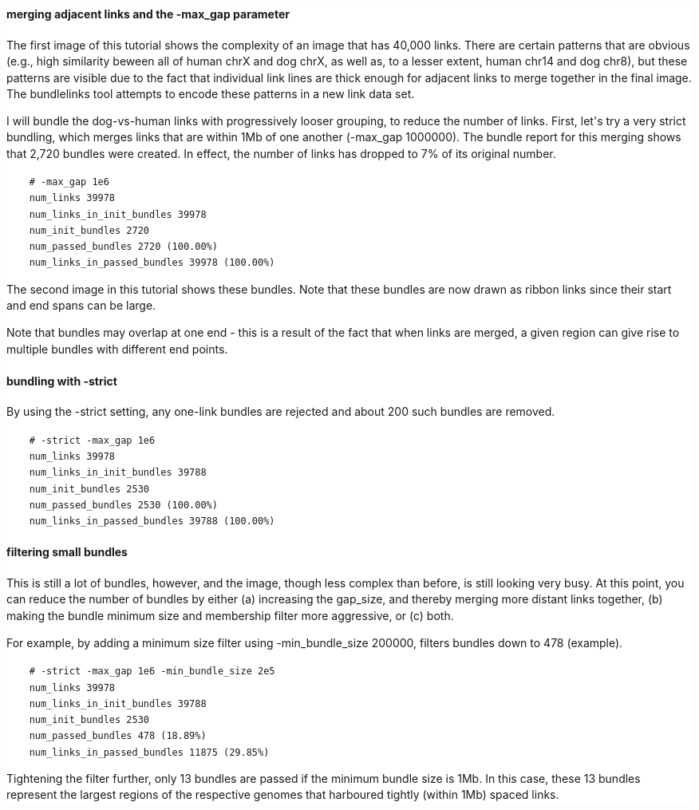 #### merging adjacent links and the -max_gap parameter
The first image of this tutorial shows the complexity of an image that has
40,000 links. There are certain patterns that are obvious (e.g., high
similarity beween all of human chrX and dog chrX, as well as, to a lesser
extent, human chr14 and dog chr8), but these patterns are visible due to the
fact that individual link lines are thick enough for adjacent links to merge
together in the final image. The bundlelinks tool attempts to encode these
patterns in a new link data set.

I will bundle the dog-vs-human links with progressively looser grouping, to
reduce the number of links. First, let's try a very strict bundling, which
merges links that are within 1Mb of one another (-max_gap 1000000). The bundle
report for this merging shows that 2,720 bundles were created. In effect, the
number of links has dropped to 7% of its original number.

```    
    # -max_gap 1e6 
    num_links 39978
    num_links_in_init_bundles 39978
    num_init_bundles 2720
    num_passed_bundles 2720 (100.00%)
    num_links_in_passed_bundles 39978 (100.00%)
```
The second image in this tutorial shows these bundles. Note that these bundles
are now drawn as ribbon links since their start and end spans can be large.

Note that bundles may overlap at one end - this is a result of the fact that
when links are merged, a given region can give rise to multiple bundles with
different end points.

#### bundling with -strict
By using the -strict setting, any one-link bundles are rejected and about 200
such bundles are removed.

```    
    # -strict -max_gap 1e6 
    num_links 39978
    num_links_in_init_bundles 39788
    num_init_bundles 2530
    num_passed_bundles 2530 (100.00%)
    num_links_in_passed_bundles 39788 (100.00%)
```
#### filtering small bundles
This is still a lot of bundles, however, and the image, though less complex
than before, is still looking very busy. At this point, you can reduce the
number of bundles by either (a) increasing the gap_size, and thereby merging
more distant links together, (b) making the bundle minimum size and membership
filter more aggressive, or (c) both.

For example, by adding a minimum size filter using -min_bundle_size 200000,
filters bundles down to 478 (example).

```    
    # -strict -max_gap 1e6 -min_bundle_size 2e5
    num_links 39978
    num_links_in_init_bundles 39788
    num_init_bundles 2530
    num_passed_bundles 478 (18.89%)
    num_links_in_passed_bundles 11875 (29.85%)
```
Tightening the filter further, only 13 bundles are passed if the minimum
bundle size is 1Mb. In this case, these 13 bundles represent the largest
regions of the respective genomes that harboured tightly (within 1Mb) spaced
links.
